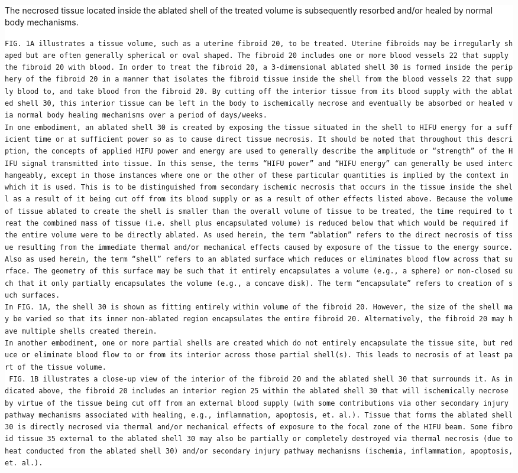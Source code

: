 The necrosed tissue located inside the ablated shell of the treated volume is subsequently resorbed and/or healed by normal body mechanisms.
   
    FIG. 1A illustrates a tissue volume, such as a uterine fibroid 20, to be treated. Uterine fibroids may be irregularly shaped but are often generally spherical or oval shaped. The fibroid 20 includes one or more blood vessels 22 that supply the fibroid 20 with blood. In order to treat the fibroid 20, a 3-dimensional ablated shell 30 is formed inside the periphery of the fibroid 20 in a manner that isolates the fibroid tissue inside the shell from the blood vessels 22 that supply blood to, and take blood from the fibroid 20. By cutting off the interior tissue from its blood supply with the ablated shell 30, this interior tissue can be left in the body to ischemically necrose and eventually be absorbed or healed via normal body healing mechanisms over a period of days/weeks.
    In one embodiment, an ablated shell 30 is created by exposing the tissue situated in the shell to HIFU energy for a sufficient time or at sufficient power so as to cause direct tissue necrosis. It should be noted that throughout this description, the concepts of applied HIFU power and energy are used to generally describe the amplitude or “strength” of the HIFU signal transmitted into tissue. In this sense, the terms “HIFU power” and “HIFU energy” can generally be used interchangeably, except in those instances where one or the other of these particular quantities is implied by the context in which it is used. This is to be distinguished from secondary ischemic necrosis that occurs in the tissue inside the shell as a result of it being cut off from its blood supply or as a result of other effects listed above. Because the volume of tissue ablated to create the shell is smaller than the overall volume of tissue to be treated, the time required to treat the combined mass of tissue (i.e. shell plus encapsulated volume) is reduced below that which would be required if the entire volume were to be directly ablated. As used herein, the term “ablation” refers to the direct necrosis of tissue resulting from the immediate thermal and/or mechanical effects caused by exposure of the tissue to the energy source. Also as used herein, the term “shell” refers to an ablated surface which reduces or eliminates blood flow across that surface. The geometry of this surface may be such that it entirely encapsulates a volume (e.g., a sphere) or non-closed such that it only partially encapsulates the volume (e.g., a concave disk). The term “encapsulate” refers to creation of such surfaces.
    In FIG. 1A, the shell 30 is shown as fitting entirely within volume of the fibroid 20. However, the size of the shell may be varied so that its inner non-ablated region encapsulates the entire fibroid 20. Alternatively, the fibroid 20 may have multiple shells created therein.
    In another embodiment, one or more partial shells are created which do not entirely encapsulate the tissue site, but reduce or eliminate blood flow to or from its interior across those partial shell(s). This leads to necrosis of at least part of the tissue volume.
     FIG. 1B illustrates a close-up view of the interior of the fibroid 20 and the ablated shell 30 that surrounds it. As indicated above, the fibroid 20 includes an interior region 25 within the ablated shell 30 that will ischemically necrose by virtue of the tissue being cut off from an external blood supply (with some contributions via other secondary injury pathway mechanisms associated with healing, e.g., inflammation, apoptosis, et. al.). Tissue that forms the ablated shell 30 is directly necrosed via thermal and/or mechanical effects of exposure to the focal zone of the HIFU beam. Some fibroid tissue 35 external to the ablated shell 30 may also be partially or completely destroyed via thermal necrosis (due to heat conducted from the ablated shell 30) and/or secondary injury pathway mechanisms (ischemia, inflammation, apoptosis, et. al.).